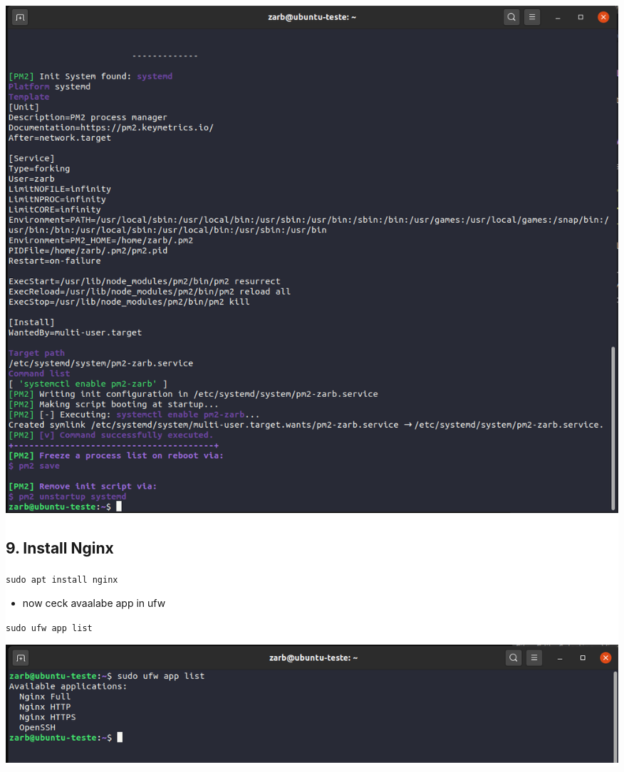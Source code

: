   <img src="./imagesForSetupServer/2020-06-19_17-46.png" />
</div>

## 9. Install Nginx

```
sudo apt install nginx
```

- now ceck avaalabe app in ufw

```
sudo ufw app list
```

 <div align="center">
  <img src="./imagesForSetupServer/2020-06-19_17-53.png" />
</div>
